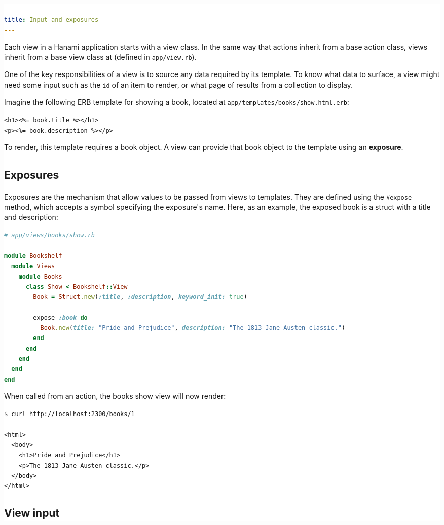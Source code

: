 ```yaml
---
title: Input and exposures
---
```


Each view in a Hanami application starts with a view class. In the same way that actions inherit from a base action class, views inherit from a base view class at (defined in `app/view.rb`).

One of the key responsibilities of a view is to source any data required by its template. To know what data to surface, a view might need some input such as the `id` of an item to render, or what page of results from a collection to display.

Imagine the following ERB template for showing a book, located at `app/templates/books/show.html.erb`:

```text
<h1><%= book.title %></h1>
<p><%= book.description %></p>
```

To render, this template requires a book object. A view can provide that book object to the template using an __exposure__.

## Exposures

Exposures are the mechanism that allow values to be passed from views to templates. They are defined using the `#expose` method, which accepts a symbol specifying the exposure's name. Here, as an example, the exposed book is a struct with a title and description:

```ruby
# app/views/books/show.rb

module Bookshelf
  module Views
    module Books
      class Show < Bookshelf::View
        Book = Struct.new(:title, :description, keyword_init: true)

        expose :book do
          Book.new(title: "Pride and Prejudice", description: "The 1813 Jane Austen classic.")
        end
      end
    end
  end
end
```

When called from an action, the books show view will now render:

```shell
$ curl http://localhost:2300/books/1

<html>
  <body>
    <h1>Pride and Prejudice</h1>
    <p>The 1813 Jane Austen classic.</p>
  </body>
</html>
```
## View input
